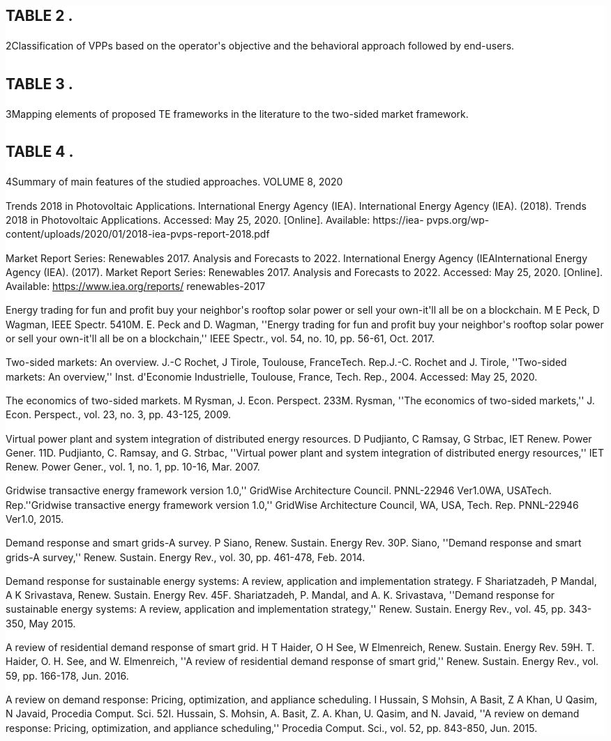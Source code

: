 ## TABLE 2 .
2Classification of VPPs based on the operator's objective and the behavioral approach followed by end-users.

## TABLE 3 .
3Mapping elements of proposed TE frameworks in the literature to the two-sided market framework.

## TABLE 4 .
4Summary of main features of the studied approaches.
VOLUME 8, 2020   

Trends 2018 in Photovoltaic Applications. International Energy Agency (IEA). International Energy Agency (IEA). (2018). Trends 2018 in Photovoltaic Applications. Accessed: May 25, 2020. [Online]. Available: https://iea- pvps.org/wp-content/uploads/2020/01/2018-iea-pvps-report-2018.pdf

Market Report Series: Renewables 2017. Analysis and Forecasts to 2022. International Energy Agency (IEAInternational Energy Agency (IEA). (2017). Market Report Series: Renewables 2017. Analysis and Forecasts to 2022. Accessed: May 25, 2020. [Online]. Available: https://www.iea.org/reports/ renewables-2017

Energy trading for fun and profit buy your neighbor's rooftop solar power or sell your own-it'll all be on a blockchain. M E Peck, D Wagman, IEEE Spectr. 5410M. E. Peck and D. Wagman, ''Energy trading for fun and profit buy your neighbor's rooftop solar power or sell your own-it'll all be on a blockchain,'' IEEE Spectr., vol. 54, no. 10, pp. 56-61, Oct. 2017.

Two-sided markets: An overview. J.-C Rochet, J Tirole, Toulouse, FranceTech. Rep.J.-C. Rochet and J. Tirole, ''Two-sided markets: An overview,'' Inst. d'Economie Industrielle, Toulouse, France, Tech. Rep., 2004. Accessed: May 25, 2020.

The economics of two-sided markets. M Rysman, J. Econ. Perspect. 233M. Rysman, ''The economics of two-sided markets,'' J. Econ. Perspect., vol. 23, no. 3, pp. 43-125, 2009.

Virtual power plant and system integration of distributed energy resources. D Pudjianto, C Ramsay, G Strbac, IET Renew. Power Gener. 11D. Pudjianto, C. Ramsay, and G. Strbac, ''Virtual power plant and system integration of distributed energy resources,'' IET Renew. Power Gener., vol. 1, no. 1, pp. 10-16, Mar. 2007.

Gridwise transactive energy framework version 1.0,'' GridWise Architecture Council. PNNL-22946 Ver1.0WA, USATech. Rep.''Gridwise transactive energy framework version 1.0,'' GridWise Architecture Council, WA, USA, Tech. Rep. PNNL-22946 Ver1.0, 2015.

Demand response and smart grids-A survey. P Siano, Renew. Sustain. Energy Rev. 30P. Siano, ''Demand response and smart grids-A survey,'' Renew. Sustain. Energy Rev., vol. 30, pp. 461-478, Feb. 2014.

Demand response for sustainable energy systems: A review, application and implementation strategy. F Shariatzadeh, P Mandal, A K Srivastava, Renew. Sustain. Energy Rev. 45F. Shariatzadeh, P. Mandal, and A. K. Srivastava, ''Demand response for sustainable energy systems: A review, application and implementation strategy,'' Renew. Sustain. Energy Rev., vol. 45, pp. 343-350, May 2015.

A review of residential demand response of smart grid. H T Haider, O H See, W Elmenreich, Renew. Sustain. Energy Rev. 59H. T. Haider, O. H. See, and W. Elmenreich, ''A review of residential demand response of smart grid,'' Renew. Sustain. Energy Rev., vol. 59, pp. 166-178, Jun. 2016.

A review on demand response: Pricing, optimization, and appliance scheduling. I Hussain, S Mohsin, A Basit, Z A Khan, U Qasim, N Javaid, Procedia Comput. Sci. 52I. Hussain, S. Mohsin, A. Basit, Z. A. Khan, U. Qasim, and N. Javaid, ''A review on demand response: Pricing, optimization, and appliance scheduling,'' Procedia Comput. Sci., vol. 52, pp. 843-850, Jun. 2015.
